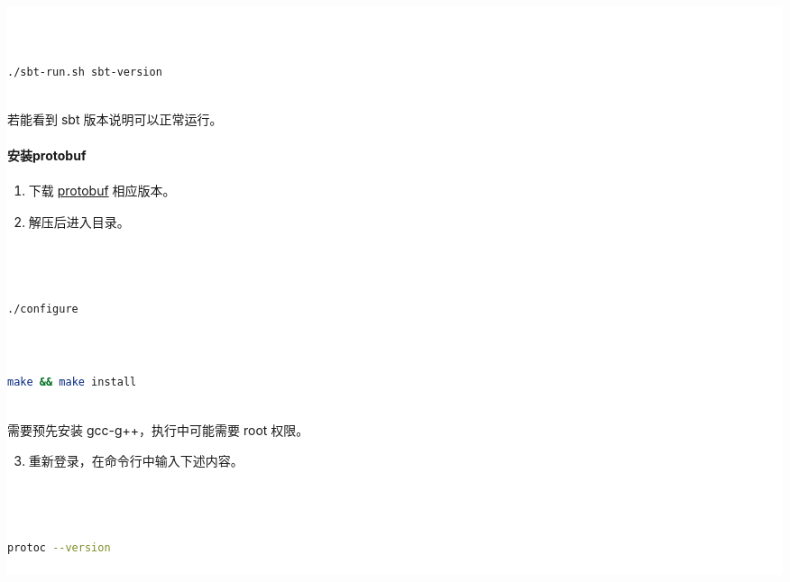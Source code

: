 

```bash



./sbt-run.sh sbt-version



```



若能看到 sbt 版本说明可以正常运行。







#### 安装protobuf



1. 下载 [protobuf](https://github.com/google/protobuf/releases) 相应版本。



2. 解压后进入目录。



```bash



./configure



make && make install



```



需要预先安装 gcc-g++，执行中可能需要 root 权限。



3. 重新登录，在命令行中输入下述内容。



```bash



protoc --version



```
